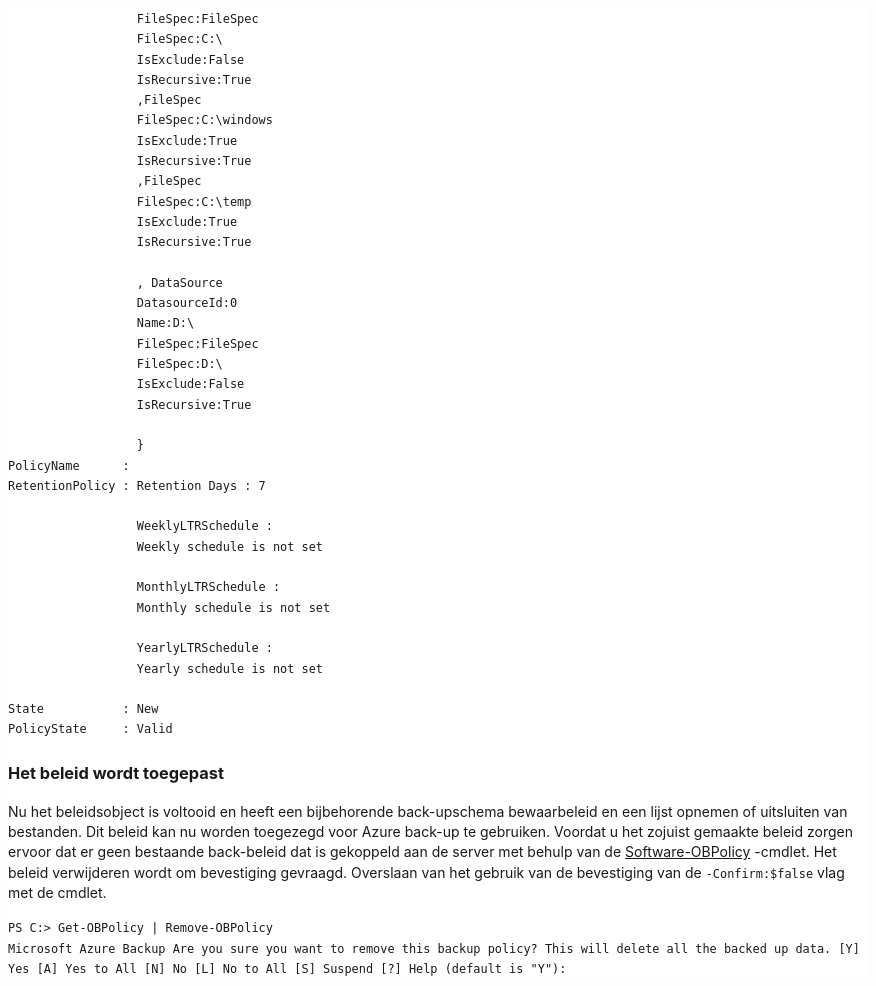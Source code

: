 ```
                  FileSpec:FileSpec
                  FileSpec:C:\
                  IsExclude:False
                  IsRecursive:True
                  ,FileSpec
                  FileSpec:C:\windows
                  IsExclude:True
                  IsRecursive:True
                  ,FileSpec
                  FileSpec:C:\temp
                  IsExclude:True
                  IsRecursive:True

                  , DataSource
                  DatasourceId:0
                  Name:D:\
                  FileSpec:FileSpec
                  FileSpec:D:\
                  IsExclude:False
                  IsRecursive:True

                  }
PolicyName      :
RetentionPolicy : Retention Days : 7

                  WeeklyLTRSchedule :
                  Weekly schedule is not set

                  MonthlyLTRSchedule :
                  Monthly schedule is not set

                  YearlyLTRSchedule :
                  Yearly schedule is not set

State           : New
PolicyState     : Valid
```

### <a name="applying-the-policy"></a>Het beleid wordt toegepast
Nu het beleidsobject is voltooid en heeft een bijbehorende back-upschema bewaarbeleid en een lijst opnemen of uitsluiten van bestanden. Dit beleid kan nu worden toegezegd voor Azure back-up te gebruiken. Voordat u het zojuist gemaakte beleid zorgen ervoor dat er geen bestaande back-beleid dat is gekoppeld aan de server met behulp van de [Software-OBPolicy](https://technet.microsoft.com/library/hh770415) -cmdlet. Het beleid verwijderen wordt om bevestiging gevraagd. Overslaan van het gebruik van de bevestiging van de ```-Confirm:$false``` vlag met de cmdlet.

```
PS C:> Get-OBPolicy | Remove-OBPolicy
Microsoft Azure Backup Are you sure you want to remove this backup policy? This will delete all the backed up data. [Y] Yes [A] Yes to All [N] No [L] No to All [S] Suspend [?] Help (default is "Y"):
```

